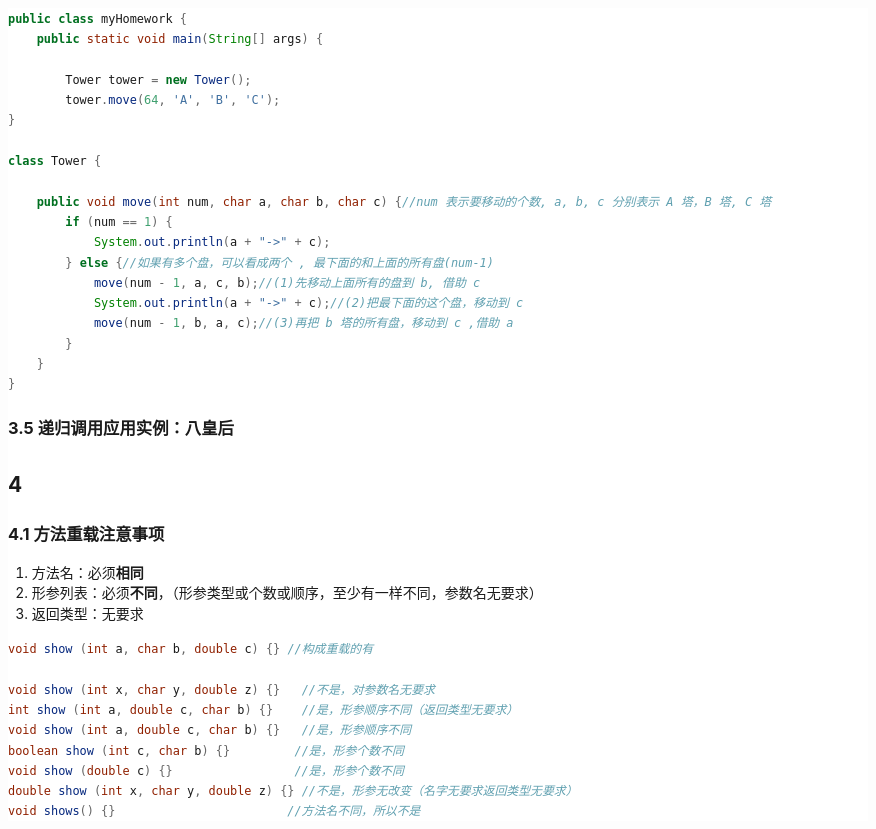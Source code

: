 ```java
public class myHomework {
	public static void main(String[] args) {

		Tower tower = new Tower();
		tower.move(64, 'A', 'B', 'C');
}

class Tower {
	
	public void move(int num, char a, char b, char c) {//num 表示要移动的个数, a, b, c 分别表示 A 塔，B 塔, C 塔
		if (num == 1) {
			System.out.println(a + "->" + c);
		} else {//如果有多个盘，可以看成两个 , 最下面的和上面的所有盘(num-1)
			move(num - 1, a, c, b);//(1)先移动上面所有的盘到 b, 借助 c
			System.out.println(a + "->" + c);//(2)把最下面的这个盘，移动到 c
			move(num - 1, b, a, c);//(3)再把 b 塔的所有盘，移动到 c ,借助 a
		}
	}
}
```



### 3.5 递归调用应用实例：八皇后

```java
```





## 4

### 4.1 方法重载注意事项

1. 方法名：必须**相同**
2. 形参列表：必须**不同**，（形参类型或个数或顺序，至少有一样不同，参数名无要求）
3. 返回类型：无要求



```java
void show (int a, char b, double c) {} //构成重载的有

void show (int x, char y, double z) {}	 //不是，对参数名无要求
int show (int a, double c, char b) {}	 //是，形参顺序不同（返回类型无要求）
void show (int a, double c, char b) {}	 //是，形参顺序不同
boolean show (int c, char b) {}			//是，形参个数不同
void show (double c) {}				    //是，形参个数不同
double show (int x, char y, double z) {} //不是，形参无改变（名字无要求返回类型无要求）
void shows() {}						   //方法名不同，所以不是
```



